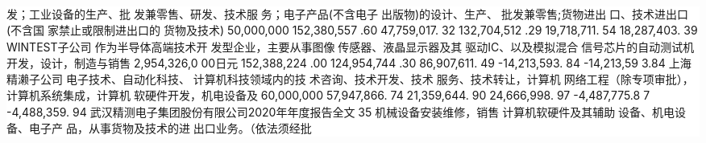 发；工业设备的生产、批
发兼零售、研发、技术服
务；电子产品(不含电子
出版物)的设计、生产、
批发兼零售;货物进出
口、技术进出口(不含国
家禁止或限制进出口的
货物及技术)
50,000,000
152,380,557
.60
47,759,017.
32
132,704,512
.29
19,718,711.
54
18,287,403.
39
WINTEST子公司
作为半导体高端技术开
发型企业，主要从事图像
传感器、液晶显示器及其
驱动IC、以及模拟混合
信号芯片的自动测试机
开发，设计，制造与销售
2,954,326,0
00日元
152,388,224
.00
124,954,744
.30
86,907,611.
49
-14,213,593.
84
-14,213,59
3.84
上海精濑子公司
电子技术、自动化科技、
计算机科技领域内的技
术咨询、技术开发、技术
服务、技术转让，计算机
网络工程（除专项审批），
计算机系统集成，计算机
软硬件开发，机电设备及
60,000,000
57,947,866.
74
21,359,644.
90
24,666,998.
97
-4,487,775.8
7
-4,488,359.
94
武汉精测电子集团股份有限公司2020年年度报告全文
35
机械设备安装维修，销售
计算机软硬件及其辅助
设备、机电设备、电子产
品，从事货物及技术的进
出口业务。（依法须经批